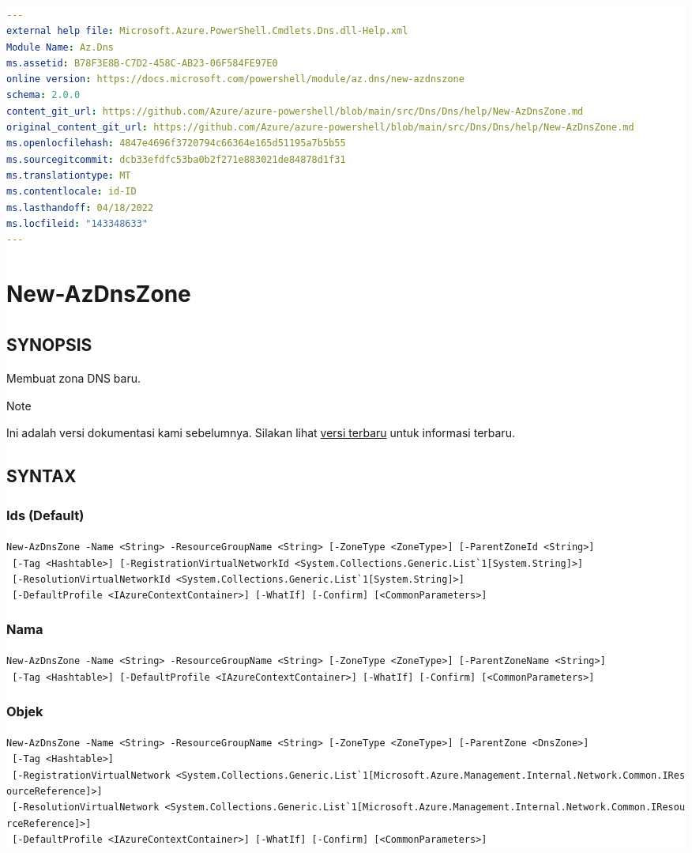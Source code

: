 ```yaml
---
external help file: Microsoft.Azure.PowerShell.Cmdlets.Dns.dll-Help.xml
Module Name: Az.Dns
ms.assetid: B78F3E8B-C7D2-458C-AB23-06F584FE97E0
online version: https://docs.microsoft.com/powershell/module/az.dns/new-azdnszone
schema: 2.0.0
content_git_url: https://github.com/Azure/azure-powershell/blob/main/src/Dns/Dns/help/New-AzDnsZone.md
original_content_git_url: https://github.com/Azure/azure-powershell/blob/main/src/Dns/Dns/help/New-AzDnsZone.md
ms.openlocfilehash: 4847e4696f3720794c66364e165d51195a7b5b55
ms.sourcegitcommit: dcb33efdfc53ba0b2f271e883021de84878d1f31
ms.translationtype: MT
ms.contentlocale: id-ID
ms.lasthandoff: 04/18/2022
ms.locfileid: "143348633"
---
```

# New-AzDnsZone

## SYNOPSIS
Membuat zona DNS baru.

> [!NOTE]
>Ini adalah versi dokumentasi kami sebelumnya. Silakan lihat [versi terbaru](/powershell/module/az.dns/new-azdnszone) untuk informasi terbaru.

## SYNTAX

### Ids (Default)
```
New-AzDnsZone -Name <String> -ResourceGroupName <String> [-ZoneType <ZoneType>] [-ParentZoneId <String>]
 [-Tag <Hashtable>] [-RegistrationVirtualNetworkId <System.Collections.Generic.List`1[System.String]>]
 [-ResolutionVirtualNetworkId <System.Collections.Generic.List`1[System.String]>]
 [-DefaultProfile <IAzureContextContainer>] [-WhatIf] [-Confirm] [<CommonParameters>]
```

### Nama
```
New-AzDnsZone -Name <String> -ResourceGroupName <String> [-ZoneType <ZoneType>] [-ParentZoneName <String>]
 [-Tag <Hashtable>] [-DefaultProfile <IAzureContextContainer>] [-WhatIf] [-Confirm] [<CommonParameters>]
```

### Objek
```
New-AzDnsZone -Name <String> -ResourceGroupName <String> [-ZoneType <ZoneType>] [-ParentZone <DnsZone>]
 [-Tag <Hashtable>]
 [-RegistrationVirtualNetwork <System.Collections.Generic.List`1[Microsoft.Azure.Management.Internal.Network.Common.IResourceReference]>]
 [-ResolutionVirtualNetwork <System.Collections.Generic.List`1[Microsoft.Azure.Management.Internal.Network.Common.IResourceReference]>]
 [-DefaultProfile <IAzureContextContainer>] [-WhatIf] [-Confirm] [<CommonParameters>]
```

